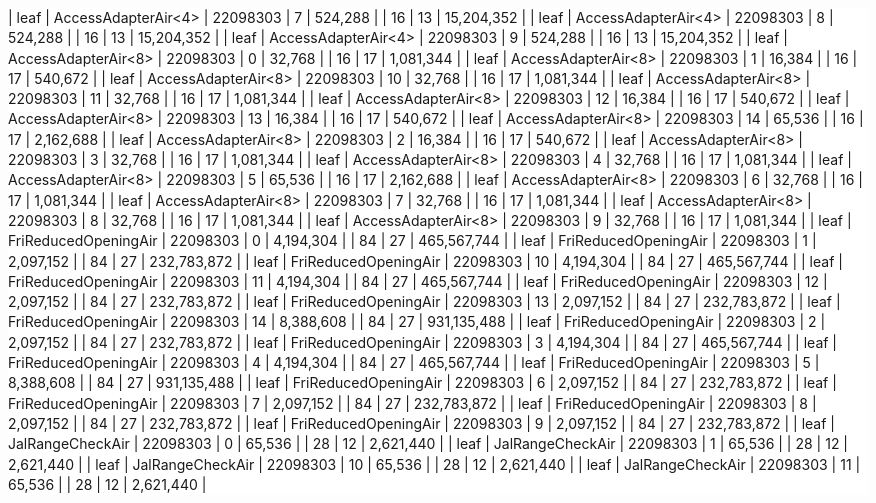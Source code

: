 | leaf | AccessAdapterAir<4> | 22098303 | 7 | 524,288 |  | 16 | 13 | 15,204,352 | 
| leaf | AccessAdapterAir<4> | 22098303 | 8 | 524,288 |  | 16 | 13 | 15,204,352 | 
| leaf | AccessAdapterAir<4> | 22098303 | 9 | 524,288 |  | 16 | 13 | 15,204,352 | 
| leaf | AccessAdapterAir<8> | 22098303 | 0 | 32,768 |  | 16 | 17 | 1,081,344 | 
| leaf | AccessAdapterAir<8> | 22098303 | 1 | 16,384 |  | 16 | 17 | 540,672 | 
| leaf | AccessAdapterAir<8> | 22098303 | 10 | 32,768 |  | 16 | 17 | 1,081,344 | 
| leaf | AccessAdapterAir<8> | 22098303 | 11 | 32,768 |  | 16 | 17 | 1,081,344 | 
| leaf | AccessAdapterAir<8> | 22098303 | 12 | 16,384 |  | 16 | 17 | 540,672 | 
| leaf | AccessAdapterAir<8> | 22098303 | 13 | 16,384 |  | 16 | 17 | 540,672 | 
| leaf | AccessAdapterAir<8> | 22098303 | 14 | 65,536 |  | 16 | 17 | 2,162,688 | 
| leaf | AccessAdapterAir<8> | 22098303 | 2 | 16,384 |  | 16 | 17 | 540,672 | 
| leaf | AccessAdapterAir<8> | 22098303 | 3 | 32,768 |  | 16 | 17 | 1,081,344 | 
| leaf | AccessAdapterAir<8> | 22098303 | 4 | 32,768 |  | 16 | 17 | 1,081,344 | 
| leaf | AccessAdapterAir<8> | 22098303 | 5 | 65,536 |  | 16 | 17 | 2,162,688 | 
| leaf | AccessAdapterAir<8> | 22098303 | 6 | 32,768 |  | 16 | 17 | 1,081,344 | 
| leaf | AccessAdapterAir<8> | 22098303 | 7 | 32,768 |  | 16 | 17 | 1,081,344 | 
| leaf | AccessAdapterAir<8> | 22098303 | 8 | 32,768 |  | 16 | 17 | 1,081,344 | 
| leaf | AccessAdapterAir<8> | 22098303 | 9 | 32,768 |  | 16 | 17 | 1,081,344 | 
| leaf | FriReducedOpeningAir | 22098303 | 0 | 4,194,304 |  | 84 | 27 | 465,567,744 | 
| leaf | FriReducedOpeningAir | 22098303 | 1 | 2,097,152 |  | 84 | 27 | 232,783,872 | 
| leaf | FriReducedOpeningAir | 22098303 | 10 | 4,194,304 |  | 84 | 27 | 465,567,744 | 
| leaf | FriReducedOpeningAir | 22098303 | 11 | 4,194,304 |  | 84 | 27 | 465,567,744 | 
| leaf | FriReducedOpeningAir | 22098303 | 12 | 2,097,152 |  | 84 | 27 | 232,783,872 | 
| leaf | FriReducedOpeningAir | 22098303 | 13 | 2,097,152 |  | 84 | 27 | 232,783,872 | 
| leaf | FriReducedOpeningAir | 22098303 | 14 | 8,388,608 |  | 84 | 27 | 931,135,488 | 
| leaf | FriReducedOpeningAir | 22098303 | 2 | 2,097,152 |  | 84 | 27 | 232,783,872 | 
| leaf | FriReducedOpeningAir | 22098303 | 3 | 4,194,304 |  | 84 | 27 | 465,567,744 | 
| leaf | FriReducedOpeningAir | 22098303 | 4 | 4,194,304 |  | 84 | 27 | 465,567,744 | 
| leaf | FriReducedOpeningAir | 22098303 | 5 | 8,388,608 |  | 84 | 27 | 931,135,488 | 
| leaf | FriReducedOpeningAir | 22098303 | 6 | 2,097,152 |  | 84 | 27 | 232,783,872 | 
| leaf | FriReducedOpeningAir | 22098303 | 7 | 2,097,152 |  | 84 | 27 | 232,783,872 | 
| leaf | FriReducedOpeningAir | 22098303 | 8 | 2,097,152 |  | 84 | 27 | 232,783,872 | 
| leaf | FriReducedOpeningAir | 22098303 | 9 | 2,097,152 |  | 84 | 27 | 232,783,872 | 
| leaf | JalRangeCheckAir | 22098303 | 0 | 65,536 |  | 28 | 12 | 2,621,440 | 
| leaf | JalRangeCheckAir | 22098303 | 1 | 65,536 |  | 28 | 12 | 2,621,440 | 
| leaf | JalRangeCheckAir | 22098303 | 10 | 65,536 |  | 28 | 12 | 2,621,440 | 
| leaf | JalRangeCheckAir | 22098303 | 11 | 65,536 |  | 28 | 12 | 2,621,440 | 